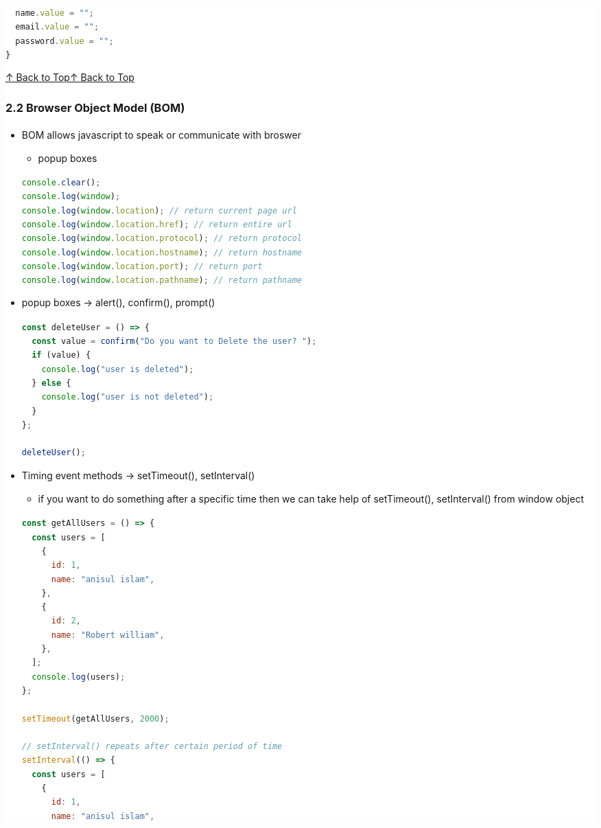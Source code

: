   ```js
    name.value = "";
    email.value = "";
    password.value = "";
  }
  ```

[&#8593; Back to Top](#table-of-contents)[&#8593; Back to Top](#table-of-contents)

### 2.2 Browser Object Model (BOM)

- BOM allows javascript to speak or communicate with broswer

  - popup boxes

  ```js
  console.clear();
  console.log(window);
  console.log(window.location); // return current page url
  console.log(window.location.href); // return entire url
  console.log(window.location.protocol); // return protocol
  console.log(window.location.hostname); // return hostname
  console.log(window.location.port); // return port
  console.log(window.location.pathname); // return pathname
  ```

- popup boxes -> alert(), confirm(), prompt()

  ```js
  const deleteUser = () => {
    const value = confirm("Do you want to Delete the user? ");
    if (value) {
      console.log("user is deleted");
    } else {
      console.log("user is not deleted");
    }
  };

  deleteUser();
  ```

- Timing event methods -> setTimeout(), setInterval()

  - if you want to do something after a specific time then we can take help of setTimeout(), setInterval() from window object

  ```js
  const getAllUsers = () => {
    const users = [
      {
        id: 1,
        name: "anisul islam",
      },
      {
        id: 2,
        name: "Robert william",
      },
    ];
    console.log(users);
  };

  setTimeout(getAllUsers, 2000);

  // setInterval() repeats after certain period of time
  setInterval(() => {
    const users = [
      {
        id: 1,
        name: "anisul islam",
  ```
